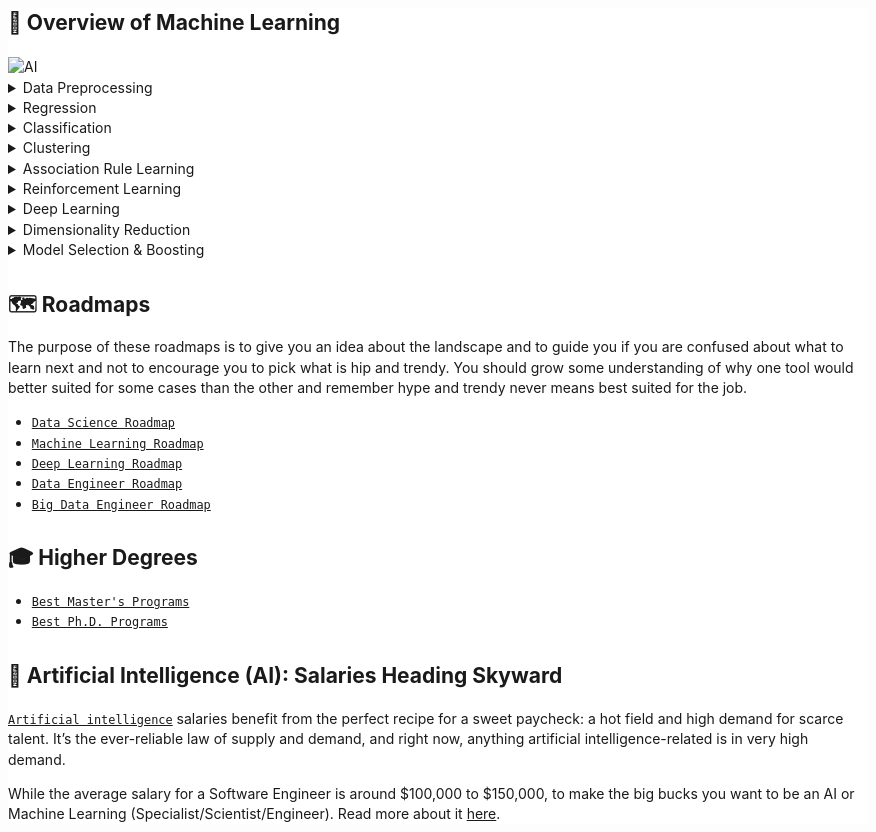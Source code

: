 
## 🤖 Overview of Machine Learning

 <img align="center" alt="AI" src="https://wordstream-files-prod.s3.amazonaws.com/s3fs-public/machine-learning.png" width="900" height="600" />


<details markdown="1"><summary>Data Preprocessing</summary></details>

<details markdown="1"><summary>Regression</summary></details>

<details markdown="1"><summary>Classification</summary></details>

<details markdown="1"><summary>Clustering</summary></details>

<details markdown="1"><summary>Association Rule Learning</summary></details>

<details markdown="1"><summary>Reinforcement Learning</summary></details>

<details markdown="1"><summary>Deep Learning</summary></details>

<details markdown="1"><summary>Dimensionality Reduction</summary></details>

<details markdown="1"><summary>Model Selection & Boosting</summary></details>


## 🗺️ Roadmaps

The purpose of these roadmaps is to give you an idea about the landscape and to guide you if you are confused about what to learn next and not to encourage you to pick what is hip and trendy. You should grow some understanding of why one tool would better suited for some cases than the other and remember hype and trendy never means best suited for the job.

*   [`Data Science Roadmap`](https://i.am.ai/roadmap/#data-science-roadmap)
*   [`Machine Learning Roadmap`](https://i.am.ai/roadmap/#machine-learning-roadmap)
*   [`Deep Learning Roadmap`](https://i.am.ai/roadmap/#deep-learning-roadmap)
*   [`Data Engineer Roadmap`](https://i.am.ai/roadmap/#data-engineer-roadmap)
*   [`Big Data Engineer Roadmap`](https://i.am.ai/roadmap/#big-data-engineer-roadmap)




## 🎓 Higher Degrees
*   [`Best Master's Programs`](./Ganache/Masters)
*   [`Best Ph.D. Programs`](./Ganache/PhD)



## 💸 Artificial Intelligence (AI): Salaries Heading Skyward

[`Artificial intelligence`](https://en.wikipedia.org/wiki/Artificial_intelligence) salaries benefit from the perfect recipe for a sweet paycheck: a hot field and high demand for scarce talent. It’s the ever-reliable law of supply and demand, and right now, anything artificial intelligence-related is in very high demand.

While the average salary for a Software Engineer is around $100,000 to $150,000, to make the big bucks you want to be an AI or Machine Learning (Specialist/Scientist/Engineer). Read more about it [here](https://pub.towardsai.net/artificial-intelligence-salaries-heading-skyward-e41b2a7bba7d).
